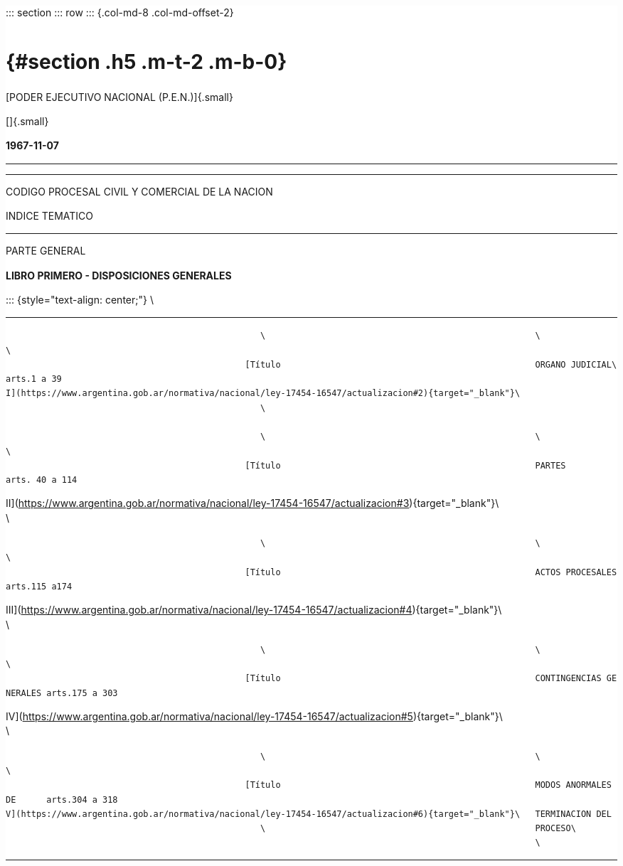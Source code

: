 ::: section
::: row
::: {.col-md-8 .col-md-offset-2}
#  {#section .h5 .m-t-2 .m-b-0}

[PODER EJECUTIVO NACIONAL (P.E.N.)]{.small}

[]{.small}

**1967-11-07**

------------------------------------------------------------------------

************ ********************

CODIGO PROCESAL CIVIL Y COMERCIAL DE LA NACION

INDICE TEMATICO

****

PARTE GENERAL

**LIBRO PRIMERO - DISPOSICIONES GENERALES**

::: {style="text-align: center;"}
\

  --------------------------------------------------------------------------------------------------------- ----------------------- -----------------------
                                                      \                                                     \                       \
                                                   [Título                                                  ORGANO JUDICIAL\        arts.1 a 39
    I](https://www.argentina.gob.ar/normativa/nacional/ley-17454-16547/actualizacion#2){target="_blank"}\                           
                                                      \                                                                             

                                                      \                                                     \                       \
                                                   [Título                                                  PARTES                  arts. 40 a 114
   II](https://www.argentina.gob.ar/normativa/nacional/ley-17454-16547/actualizacion#3){target="_blank"}\                           
                                                      \                                                                             

                                                      \                                                     \                       \
                                                   [Título                                                  ACTOS PROCESALES        arts.115 a174
   III](https://www.argentina.gob.ar/normativa/nacional/ley-17454-16547/actualizacion#4){target="_blank"}\                          
                                                      \                                                                             

                                                      \                                                     \                       \
                                                   [Título                                                  CONTINGENCIAS GENERALES arts.175 a 303
   IV](https://www.argentina.gob.ar/normativa/nacional/ley-17454-16547/actualizacion#5){target="_blank"}\                           
                                                      \                                                                             

                                                      \                                                     \                       \
                                                   [Título                                                  MODOS ANORMALES DE      arts.304 a 318
    V](https://www.argentina.gob.ar/normativa/nacional/ley-17454-16547/actualizacion#6){target="_blank"}\   TERMINACION DEL         
                                                      \                                                     PROCESO\                
                                                                                                            \                       
  --------------------------------------------------------------------------------------------------------- ----------------------- -----------------------
